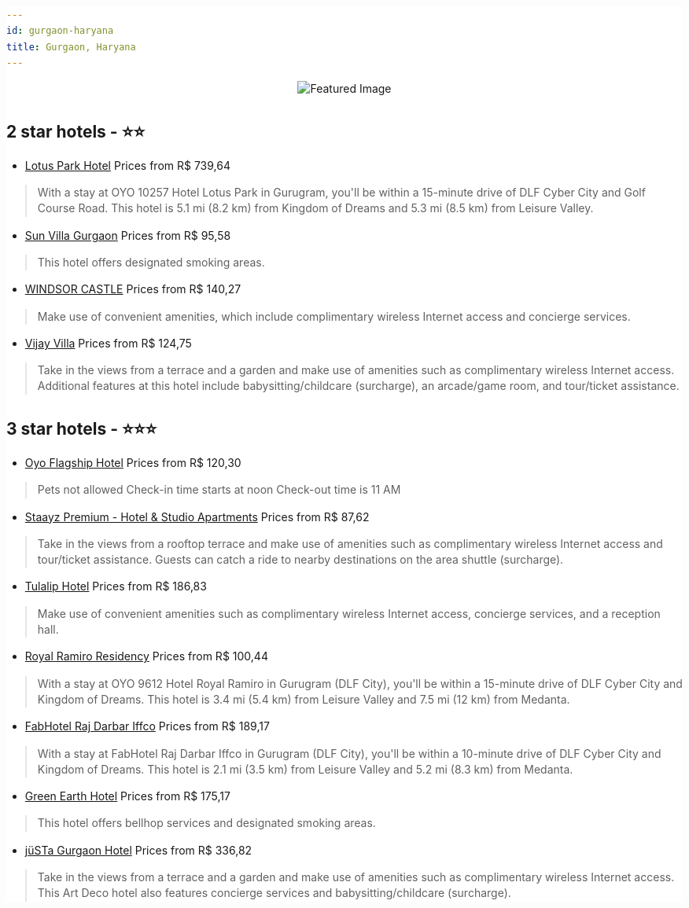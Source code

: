 ```yaml
---
id: gurgaon-haryana
title: Gurgaon, Haryana
---
```


<center><img src="https://i.travelapi.com/hotels/8000000/7790000/7781500/7781404/7bd821ae_z.jpg" alt="Featured Image" /></center>


##  2 star hotels - ⭐️⭐️

-    [Lotus Park Hotel](https://us.hurb.com/hotels/gurgaon/lotus-park-hotel-JNP-JP281612?cmp=18055) Prices from R$ 739,64
   > With a stay at OYO 10257 Hotel Lotus Park in Gurugram, you'll be within a 15-minute drive of DLF Cyber City and Golf Course Road. This hotel is 5.1 mi (8.2 km) from Kingdom of Dreams and 5.3 mi (8.5 km) from Leisure Valley.
-    [Sun Villa Gurgaon](https://us.hurb.com/hotels/gurgaon/sun-villa-gurgaon-JNP-JP171472?cmp=18055) Prices from R$ 95,58
   > This hotel offers designated smoking areas.
-    [WINDSOR CASTLE](https://us.hurb.com/hotels/gurgaon/windsor-castle-JNP-JP417630?cmp=18055) Prices from R$ 140,27
   > Make use of convenient amenities, which include complimentary wireless Internet access and concierge services.
-    [Vijay Villa](https://us.hurb.com/hotels/gurgaon/vijay-villa-JNP-JP120079?cmp=18055) Prices from R$ 124,75
   > Take in the views from a terrace and a garden and make use of amenities such as complimentary wireless Internet access. Additional features at this hotel include babysitting/childcare (surcharge), an arcade/game room, and tour/ticket assistance.

##  3 star hotels - ⭐️⭐️⭐️

-    [Oyo Flagship Hotel](https://us.hurb.com/hotels/gurgaon/oyo-flagship-hotel-JNP-JP01301B?cmp=18055) Prices from R$ 120,30
   > Pets not allowed  Check-in time starts at noon  Check-out time is 11 AM
-    [Staayz Premium - Hotel & Studio Apartments](https://us.hurb.com/hotels/gurgaon/staayz-premium-hotel-studio-apartments-JNP-JP934280?cmp=18055) Prices from R$ 87,62
   > Take in the views from a rooftop terrace and make use of amenities such as complimentary wireless Internet access and tour/ticket assistance. Guests can catch a ride to nearby destinations on the area shuttle (surcharge).
-    [Tulalip Hotel](https://us.hurb.com/hotels/gurgaon/tulalip-hotel-JNP-JP02368Y?cmp=18055) Prices from R$ 186,83
   > Make use of convenient amenities such as complimentary wireless Internet access, concierge services, and a reception hall.
-    [Royal Ramiro Residency](https://us.hurb.com/hotels/gurgaon/royal-ramiro-residency-JNP-JP161373?cmp=18055) Prices from R$ 100,44
   > With a stay at OYO 9612 Hotel Royal Ramiro in Gurugram (DLF City), you'll be within a 15-minute drive of DLF Cyber City and Kingdom of Dreams. This hotel is 3.4 mi (5.4 km) from Leisure Valley and 7.5 mi (12 km) from Medanta.
-    [FabHotel Raj Darbar Iffco](https://us.hurb.com/hotels/gurgaon/fabhotel-raj-darbar-iffco-JNP-JP00590J?cmp=18055) Prices from R$ 189,17
   > With a stay at FabHotel Raj Darbar Iffco in Gurugram (DLF City), you'll be within a 10-minute drive of DLF Cyber City and Kingdom of Dreams. This hotel is 2.1 mi (3.5 km) from Leisure Valley and 5.2 mi (8.3 km) from Medanta.
-    [Green Earth Hotel](https://us.hurb.com/hotels/gurgaon/green-earth-hotel-JNP-JP120269?cmp=18055) Prices from R$ 175,17
   > This hotel offers bellhop services and designated smoking areas.
-    [jüSTa Gurgaon Hotel](https://us.hurb.com/hotels/gurgaon/justa-gurgaon-hotel-JNP-JP770275?cmp=18055) Prices from R$ 336,82
   > Take in the views from a terrace and a garden and make use of amenities such as complimentary wireless Internet access. This Art Deco hotel also features concierge services and babysitting/childcare (surcharge).